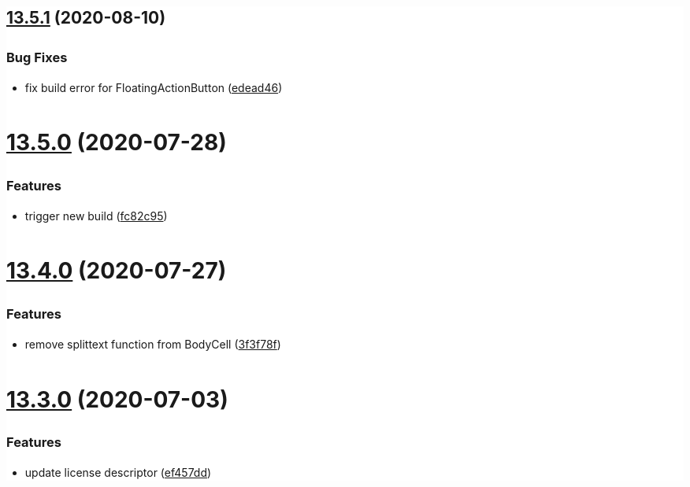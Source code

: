 



## [13.5.1](https://github.com/RWS-NL/air-node-packages/compare/@rws-air/webcomponents@13.5.0...@rws-air/webcomponents@13.5.1) (2020-08-10)


### Bug Fixes

* fix build error for FloatingActionButton ([edead46](https://github.com/RWS-NL/air-node-packages/commit/edead4698c619d6d8081b6d89cd2855a88e6d4bb))





# [13.5.0](https://github.com/RWS-NL/air-node-packages/compare/@rws-air/webcomponents@13.4.0...@rws-air/webcomponents@13.5.0) (2020-07-28)


### Features

* trigger new build ([fc82c95](https://github.com/RWS-NL/air-node-packages/commit/fc82c9565c3d6b20af638efedfea443f07492f74))





# [13.4.0](https://github.com/RWS-NL/air-node-packages/compare/@rws-air/webcomponents@13.3.0...@rws-air/webcomponents@13.4.0) (2020-07-27)


### Features

* remove splittext function from BodyCell ([3f3f78f](https://github.com/RWS-NL/air-node-packages/commit/3f3f78f6901a780e0ba4bb26b47bcd4201db94c7))





# [13.3.0](https://github.com/RWS-NL/air-node-packages/compare/@rws-air/webcomponents@13.2.2...@rws-air/webcomponents@13.3.0) (2020-07-03)


### Features

* update license descriptor ([ef457dd](https://github.com/RWS-NL/air-node-packages/commit/ef457ddc48c34f0bcac3bbce49c901fa4be88147))

